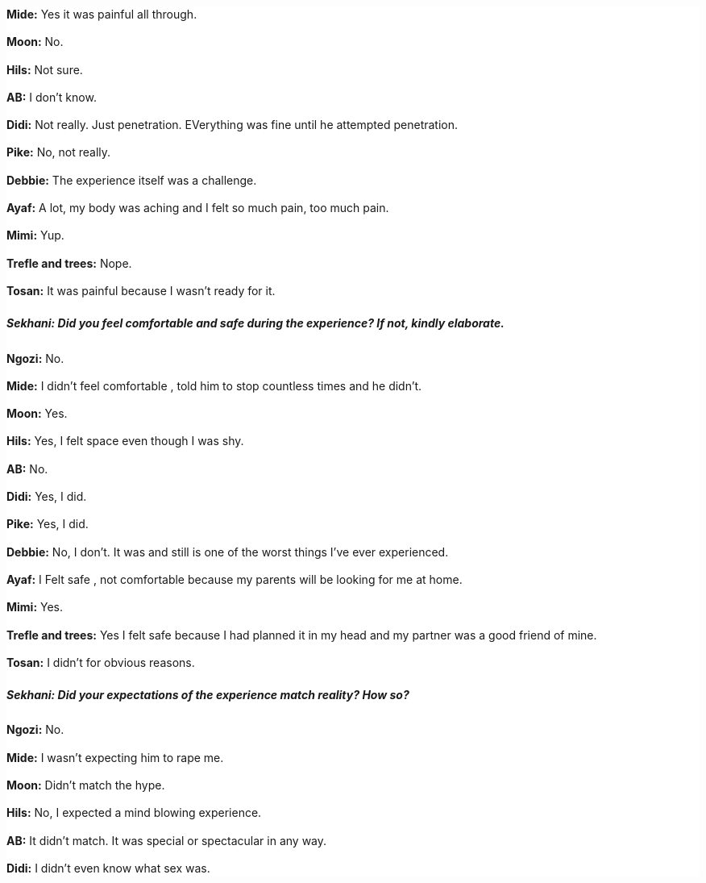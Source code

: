 **Mide:** Yes it was painful all through.

**Moon:** No.

**Hils:** Not sure.

**AB:** I don’t know.

**Didi:** Not really. Just penetration. EVerything was fine until he attempted penetration.

**Pike:** No, not really.

**Debbie:** The experience itself was a challenge.

**Ayaf:** A lot, my body was aching and I felt so much pain, too much pain.

**Mimi:** Yup.

**Trefle and trees:** Nope.

**Tosan:** It was painful because I wasn’t ready for it.

##### Sekhani:  Did you feel comfortable and safe during the experience? If not, kindly elaborate.

**Ngozi:** No.

**Mide:** I didn’t feel comfortable , told him to stop countless times and he didn’t.

**Moon:** Yes.

**Hils:** Yes, I felt space even though I was shy.

**AB:** No.

**Didi:** Yes, I did.

**Pike:** Yes, I did.

**Debbie:** No, I don’t. It was and still is one of the worst things I’ve ever experienced.

**Ayaf:** I Felt safe , not comfortable because my parents will be looking for me at home.

**Mimi:** Yes.

**Trefle and trees:** Yes I felt safe because I had planned it in my head and my partner was a good friend of mine.

**Tosan:** I didn’t for obvious reasons.

##### Sekhani: Did your expectations of the experience match reality? How so?

**Ngozi:** No.

**Mide:** I wasn’t expecting him to rape me.

**Moon:** Didn’t match the hype.

**Hils:** No, I expected a mind blowing experience.

**AB:** It didn’t match. It was special or spectacular in any way.

**Didi:** I didn’t even know what sex was.
